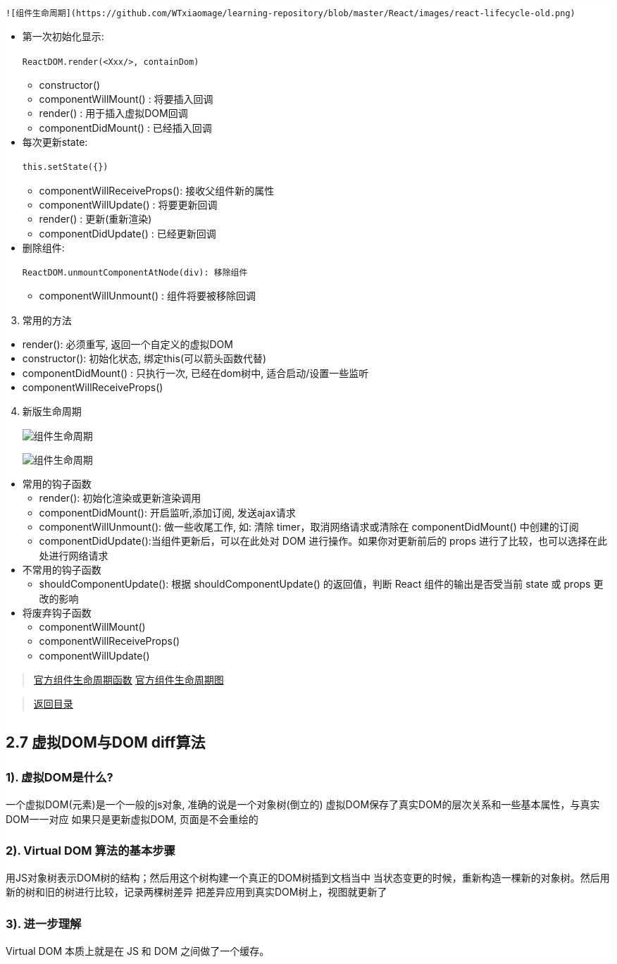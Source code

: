     ![组件生命周期](https://github.com/WTxiaomage/learning-repository/blob/master/React/images/react-lifecycle-old.png)

- 第一次初始化显示: 
	```
	ReactDOM.render(<Xxx/>, containDom)
	```
	- constructor()
	- componentWillMount() : 将要插入回调
	- render() : 用于插入虚拟DOM回调
	- componentDidMount() : 已经插入回调
- 每次更新state: 
	```
	this.setState({})
	```
	- componentWillReceiveProps(): 接收父组件新的属性
	- componentWillUpdate() : 将要更新回调
	- render() : 更新(重新渲染)
	- componentDidUpdate() : 已经更新回调
- 删除组件: 
	```
	ReactDOM.unmountComponentAtNode(div): 移除组件
	```
	- componentWillUnmount() : 组件将要被移除回调
3. 常用的方法
- render(): 必须重写, 返回一个自定义的虚拟DOM
- constructor(): 初始化状态, 绑定this(可以箭头函数代替)
- componentDidMount() : 只执行一次, 已经在dom树中, 适合启动/设置一些监听
- componentWillReceiveProps()
4. 新版生命周期

	![组件生命周期](https://github.com/WTxiaomage/learning-repository/blob/master/React/images/react-lifecycle-16.4.png)

	![组件生命周期](https://github.com/WTxiaomage/learning-repository/blob/master/React/images/react-lifecycle-all-16.4.png)
- 常用的钩子函数
	- render(): 初始化渲染或更新渲染调用
	- componentDidMount(): 开启监听,添加订阅, 发送ajax请求
	- componentWillUnmount(): 做一些收尾工作, 如: 清除 timer，取消网络请求或清除在 componentDidMount() 中创建的订阅
	- componentDidUpdate():当组件更新后，可以在此处对 DOM 进行操作。如果你对更新前后的 props 进行了比较，也可以选择在此处进行网络请求
- 不常用的钩子函数
	- shouldComponentUpdate(): 根据 shouldComponentUpdate() 的返回值，判断 React 组件的输出是否受当前 state 或 props 更改的影响
- 将废弃钩子函数
	- componentWillMount()
	- componentWillReceiveProps()
	- componentWillUpdate()

> [官方组件生命周期函数](https://react.docschina.org/docs/react-component.html)
> [官方组件生命周期图](http://projects.wojtekmaj.pl/react-lifecycle-methods-diagram/)

> [返回目录](#list-two)

## <a id="two-seven">2.7 虚拟DOM与DOM diff算法</a>
### 1). 虚拟DOM是什么?
一个虚拟DOM(元素)是一个一般的js对象, 准确的说是一个对象树(倒立的)
虚拟DOM保存了真实DOM的层次关系和一些基本属性，与真实DOM一一对应
如果只是更新虚拟DOM, 页面是不会重绘的
### 2). Virtual DOM 算法的基本步骤
用JS对象树表示DOM树的结构；然后用这个树构建一个真正的DOM树插到文档当中
当状态变更的时候，重新构造一棵新的对象树。然后用新的树和旧的树进行比较，记录两棵树差异
把差异应用到真实DOM树上，视图就更新了
### 3). 进一步理解
Virtual DOM 本质上就是在 JS 和 DOM 之间做了一个缓存。